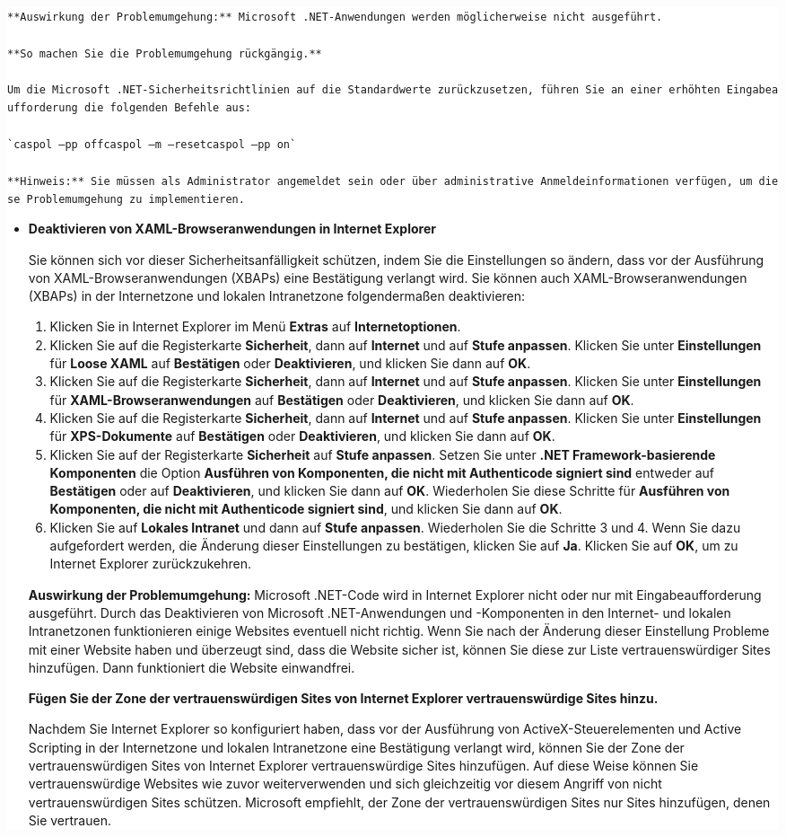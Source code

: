     **Auswirkung der Problemumgehung:** Microsoft .NET-Anwendungen werden möglicherweise nicht ausgeführt.

    **So machen Sie die Problemumgehung rückgängig.**

    Um die Microsoft .NET-Sicherheitsrichtlinien auf die Standardwerte zurückzusetzen, führen Sie an einer erhöhten Eingabeaufforderung die folgenden Befehle aus:

    `caspol –pp offcaspol –m –resetcaspol –pp on`

    **Hinweis:** Sie müssen als Administrator angemeldet sein oder über administrative Anmeldeinformationen verfügen, um diese Problemumgehung zu implementieren.

-   **Deaktivieren von XAML-Browseranwendungen in Internet Explorer**

    Sie können sich vor dieser Sicherheitsanfälligkeit schützen, indem Sie die Einstellungen so ändern, dass vor der Ausführung von XAML-Browseranwendungen (XBAPs) eine Bestätigung verlangt wird. Sie können auch XAML-Browseranwendungen (XBAPs) in der Internetzone und lokalen Intranetzone folgendermaßen deaktivieren:

    1.  Klicken Sie in Internet Explorer im Menü **Extras** auf **Internetoptionen**.
    2.  Klicken Sie auf die Registerkarte **Sicherheit**, dann auf **Internet** und auf **Stufe anpassen**. Klicken Sie unter **Einstellungen** für **Loose XAML** auf **Bestätigen** oder **Deaktivieren**, und klicken Sie dann auf **OK**.
    3.  Klicken Sie auf die Registerkarte **Sicherheit**, dann auf **Internet** und auf **Stufe anpassen**. Klicken Sie unter **Einstellungen** für **XAML-Browseranwendungen** auf **Bestätigen** oder **Deaktivieren**, und klicken Sie dann auf **OK**.
    4.  Klicken Sie auf die Registerkarte **Sicherheit**, dann auf **Internet** und auf **Stufe anpassen**. Klicken Sie unter **Einstellungen** für **XPS-Dokumente** auf **Bestätigen** oder **Deaktivieren**, und klicken Sie dann auf **OK**.
    5.  Klicken Sie auf der Registerkarte **Sicherheit** auf **Stufe anpassen**. Setzen Sie unter **.NET Framework-basierende Komponenten** die Option **Ausführen von Komponenten, die nicht mit Authenticode signiert sind** entweder auf **Bestätigen** oder auf **Deaktivieren**, und klicken Sie dann auf **OK**. Wiederholen Sie diese Schritte für **Ausführen von Komponenten, die nicht mit Authenticode signiert sind**, und klicken Sie dann auf **OK**.
    6.  Klicken Sie auf **Lokales Intranet** und dann auf **Stufe anpassen**. Wiederholen Sie die Schritte 3 und 4. Wenn Sie dazu aufgefordert werden, die Änderung dieser Einstellungen zu bestätigen, klicken Sie auf **Ja**. Klicken Sie auf **OK**, um zu Internet Explorer zurückzukehren.

    **Auswirkung der Problemumgehung:** Microsoft .NET-Code wird in Internet Explorer nicht oder nur mit Eingabeaufforderung ausgeführt. Durch das Deaktivieren von Microsoft .NET-Anwendungen und -Komponenten in den Internet- und lokalen Intranetzonen funktionieren einige Websites eventuell nicht richtig. Wenn Sie nach der Änderung dieser Einstellung Probleme mit einer Website haben und überzeugt sind, dass die Website sicher ist, können Sie diese zur Liste vertrauenswürdiger Sites hinzufügen. Dann funktioniert die Website einwandfrei.

    **Fügen Sie der Zone der vertrauenswürdigen Sites von Internet Explorer vertrauenswürdige Sites hinzu.**

    Nachdem Sie Internet Explorer so konfiguriert haben, dass vor der Ausführung von ActiveX-Steuerelementen und Active Scripting in der Internetzone und lokalen Intranetzone eine Bestätigung verlangt wird, können Sie der Zone der vertrauenswürdigen Sites von Internet Explorer vertrauenswürdige Sites hinzufügen. Auf diese Weise können Sie vertrauenswürdige Websites wie zuvor weiterverwenden und sich gleichzeitig vor diesem Angriff von nicht vertrauenswürdigen Sites schützen. Microsoft empfiehlt, der Zone der vertrauenswürdigen Sites nur Sites hinzufügen, denen Sie vertrauen.
